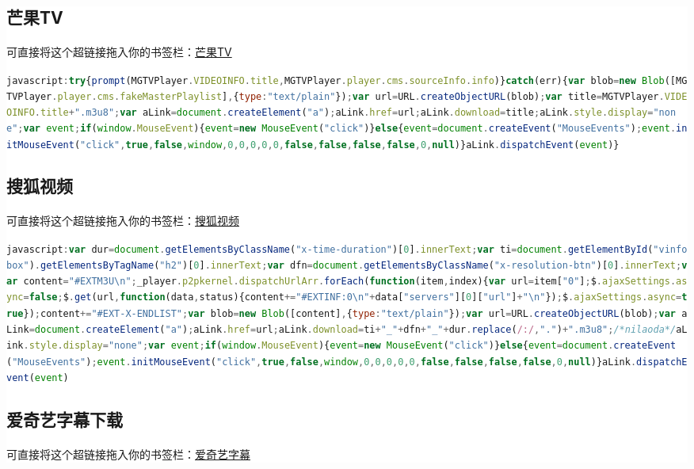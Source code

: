 ## 芒果TV

可直接将这个超链接拖入你的书签栏：<a href="javascript:try{prompt(MGTVPlayer.VIDEOINFO.title,MGTVPlayer.player.cms.sourceInfo.info)}catch(err){var blob=new Blob([MGTVPlayer.player.cms.fakeMasterPlaylist],{type:&quot;text/plain&quot;});var url=URL.createObjectURL(blob);var title=MGTVPlayer.VIDEOINFO.title+&quot;.m3u8&quot;;var aLink=document.createElement(&quot;a&quot;);aLink.href=url;aLink.download=title;aLink.style.display=&quot;none&quot;;var event;if(window.MouseEvent){event=new MouseEvent(&quot;click&quot;)}else{event=document.createEvent(&quot;MouseEvents&quot;);event.initMouseEvent(&quot;click&quot;,true,false,window,0,0,0,0,0,false,false,false,false,0,null)}aLink.dispatchEvent(event)}" target="_blank">芒果TV</a>

```js
javascript:try{prompt(MGTVPlayer.VIDEOINFO.title,MGTVPlayer.player.cms.sourceInfo.info)}catch(err){var blob=new Blob([MGTVPlayer.player.cms.fakeMasterPlaylist],{type:"text/plain"});var url=URL.createObjectURL(blob);var title=MGTVPlayer.VIDEOINFO.title+".m3u8";var aLink=document.createElement("a");aLink.href=url;aLink.download=title;aLink.style.display="none";var event;if(window.MouseEvent){event=new MouseEvent("click")}else{event=document.createEvent("MouseEvents");event.initMouseEvent("click",true,false,window,0,0,0,0,0,false,false,false,false,0,null)}aLink.dispatchEvent(event)}
```

## 搜狐视频

可直接将这个超链接拖入你的书签栏：<a href="javascript:var dur=document.getElementsByClassName(&quot;x-time-duration&quot;)[0].innerText;var ti=document.getElementById(&quot;vinfobox&quot;).getElementsByTagName(&quot;h2&quot;)[0].innerText;var dfn=document.getElementsByClassName(&quot;x-resolution-btn&quot;)[0].innerText;var content=&quot;#EXTM3U\n&quot;;_player.p2pkernel.dispatchUrlArr.forEach(function(item,index){var url=item[&quot;0&quot;];$.ajaxSettings.async=false;$.get(url,function(data,status){content+=&quot;#EXTINF:0\n&quot;+data[&quot;servers&quot;][0][&quot;url&quot;]+&quot;\n&quot;});$.ajaxSettings.async=true});content+=&quot;#EXT-X-ENDLIST&quot;;var blob=new Blob([content],{type:&quot;text/plain&quot;});var url=URL.createObjectURL(blob);var aLink=document.createElement(&quot;a&quot;);aLink.href=url;aLink.download=ti+&quot;_&quot;+dfn+&quot;_&quot;+dur.replace(/:/,&quot;.&quot;)+&quot;.m3u8&quot;;/*nilaoda*/aLink.style.display=&quot;none&quot;;var event;if(window.MouseEvent){event=new MouseEvent(&quot;click&quot;)}else{event=document.createEvent(&quot;MouseEvents&quot;);event.initMouseEvent(&quot;click&quot;,true,false,window,0,0,0,0,0,false,false,false,false,0,null)}aLink.dispatchEvent(event)" target="_blank">搜狐视频</a>

```js
javascript:var dur=document.getElementsByClassName("x-time-duration")[0].innerText;var ti=document.getElementById("vinfobox").getElementsByTagName("h2")[0].innerText;var dfn=document.getElementsByClassName("x-resolution-btn")[0].innerText;var content="#EXTM3U\n";_player.p2pkernel.dispatchUrlArr.forEach(function(item,index){var url=item["0"];$.ajaxSettings.async=false;$.get(url,function(data,status){content+="#EXTINF:0\n"+data["servers"][0]["url"]+"\n"});$.ajaxSettings.async=true});content+="#EXT-X-ENDLIST";var blob=new Blob([content],{type:"text/plain"});var url=URL.createObjectURL(blob);var aLink=document.createElement("a");aLink.href=url;aLink.download=ti+"_"+dfn+"_"+dur.replace(/:/,".")+".m3u8";/*nilaoda*/aLink.style.display="none";var event;if(window.MouseEvent){event=new MouseEvent("click")}else{event=document.createEvent("MouseEvents");event.initMouseEvent("click",true,false,window,0,0,0,0,0,false,false,false,false,0,null)}aLink.dispatchEvent(event)
```

## 爱奇艺字幕下载

可直接将这个超链接拖入你的书签栏：<a href="javascript:var tvid=playerObject._player.package.engine.adproxy.engine.movieinfo.tvid;var oData=playerObject._player.package.engine.adproxy.engine.episode.EpisodeStore[tvid].movieInfo.originalData;var prefix=oData.data.dstl;var subUrl=oData.data.program.stl[0].webvtt;var title=(document.title.indexOf(&quot;-&quot;)!=-1?document.title.substring(0,document.title.indexOf(&quot;-&quot;)):document.title.replace(/\s/,&quot;&quot;));prompt(title+&quot; [webvtt]&quot;,prefix+subUrl);" target="_blank">爱奇艺字幕</a>
